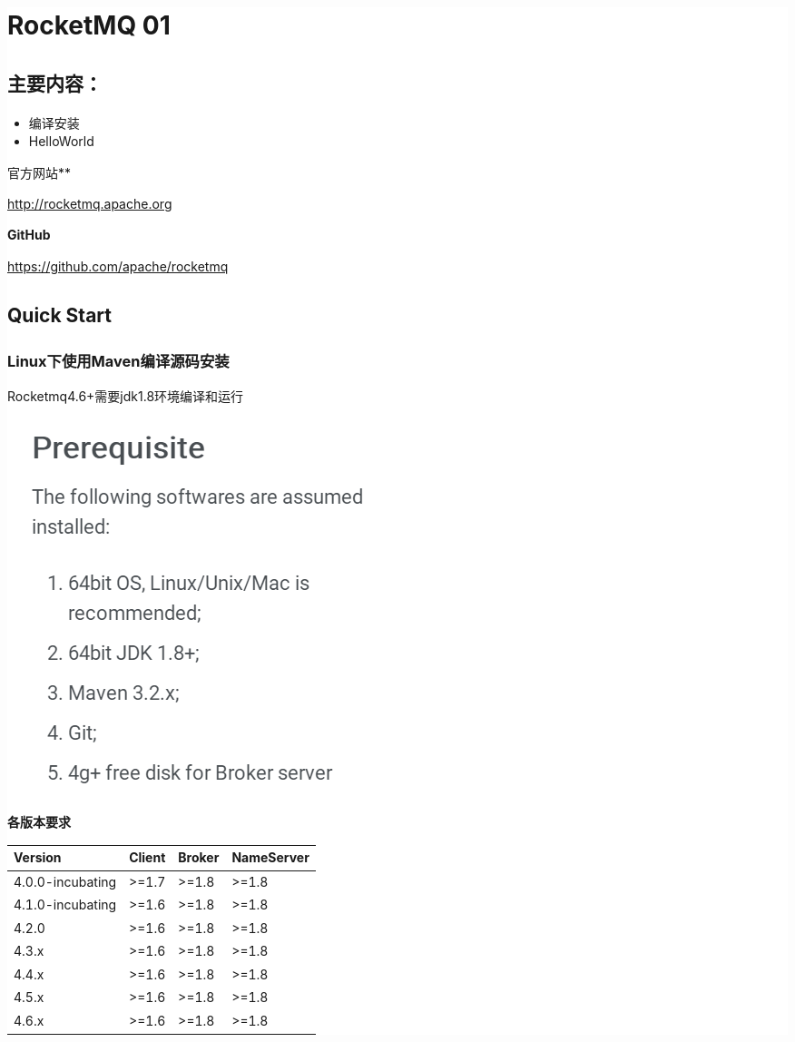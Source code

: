 # RocketMQ 01 

## 主要内容：

- 编译安装 
- HelloWorld



官方网站**

http://rocketmq.apache.org

**GitHub**

https://github.com/apache/rocketmq



## Quick Start

### Linux下使用Maven编译源码安装

Rocketmq4.6+需要jdk1.8环境编译和运行

![image-20200218135102148](image-rocketMQ/image-20200218135102148.png)

**各版本要求**

| Version          | Client | Broker | NameServer |
| :--------------- | :----- | :----- | :--------- |
| 4.0.0-incubating | >=1.7  | >=1.8  | >=1.8      |
| 4.1.0-incubating | >=1.6  | >=1.8  | >=1.8      |
| 4.2.0            | >=1.6  | >=1.8  | >=1.8      |
| 4.3.x            | >=1.6  | >=1.8  | >=1.8      |
| 4.4.x            | >=1.6  | >=1.8  | >=1.8      |
| 4.5.x            | >=1.6  | >=1.8  | >=1.8      |
| 4.6.x            | >=1.6  | >=1.8  | >=1.8      |
